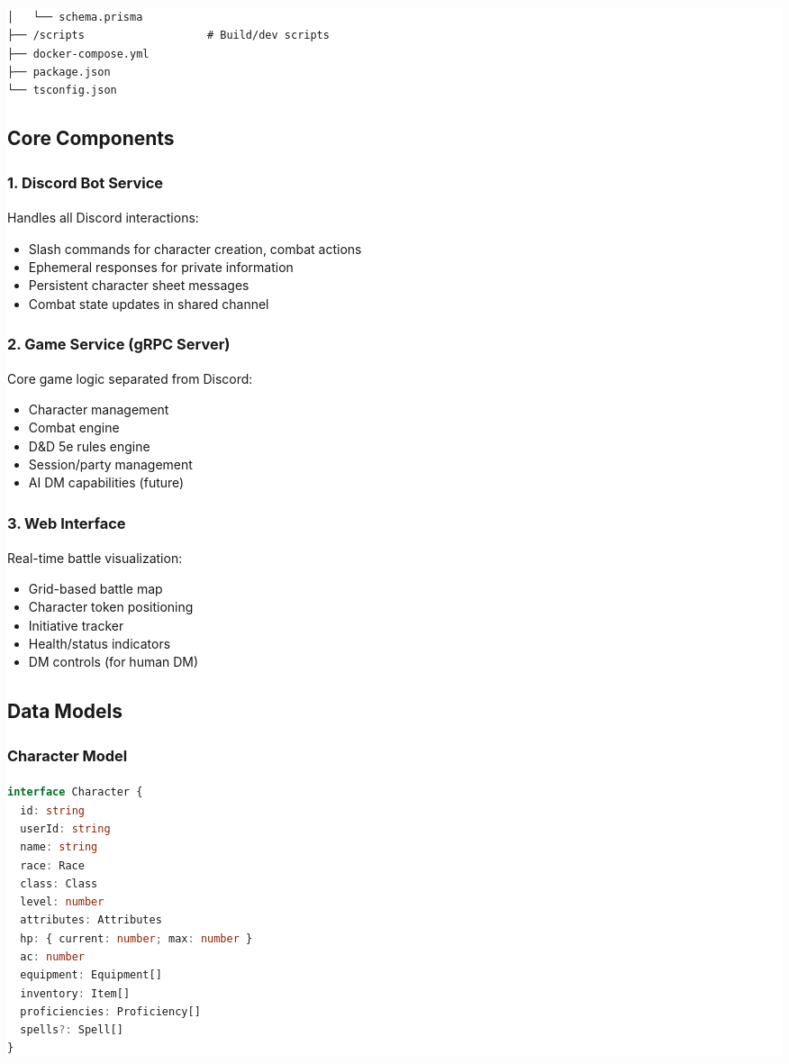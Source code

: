 ```
│   └── schema.prisma
├── /scripts                   # Build/dev scripts
├── docker-compose.yml
├── package.json
└── tsconfig.json
```

## Core Components

### 1. Discord Bot Service

Handles all Discord interactions:
- Slash commands for character creation, combat actions
- Ephemeral responses for private information
- Persistent character sheet messages
- Combat state updates in shared channel

### 2. Game Service (gRPC Server)

Core game logic separated from Discord:
- Character management
- Combat engine
- D&D 5e rules engine
- Session/party management
- AI DM capabilities (future)

### 3. Web Interface

Real-time battle visualization:
- Grid-based battle map
- Character token positioning
- Initiative tracker
- Health/status indicators
- DM controls (for human DM)

## Data Models

### Character Model
```typescript
interface Character {
  id: string
  userId: string
  name: string
  race: Race
  class: Class
  level: number
  attributes: Attributes
  hp: { current: number; max: number }
  ac: number
  equipment: Equipment[]
  inventory: Item[]
  proficiencies: Proficiency[]
  spells?: Spell[]
}
```
